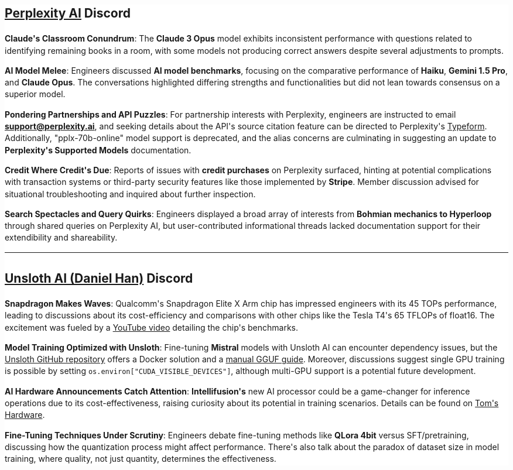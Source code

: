 

## [Perplexity AI](https://discord.com/channels/1047197230748151888) Discord

**Claude's Classroom Conundrum**: The **Claude 3 Opus** model exhibits inconsistent performance with questions related to identifying remaining books in a room, with some models not producing correct answers despite several adjustments to prompts.

**AI Model Melee**: Engineers discussed **AI model benchmarks**, focusing on the comparative performance of **Haiku**, **Gemini 1.5 Pro**, and **Claude Opus**. The conversations highlighted differing strengths and functionalities but did not lean towards consensus on a superior model.

**Pondering Partnerships and API Puzzles**: For partnership interests with Perplexity, engineers are instructed to email **support@perplexity.ai**, and seeking details about the API's source citation feature can be directed to Perplexity's [Typeform](https://perplexity.typeform.com/to/j50rnNiB). Additionally, "pplx-70b-online" model support is deprecated, and the alias concerns are culminating in suggesting an update to **Perplexity's Supported Models** documentation.

**Credit Where Credit's Due**: Reports of issues with **credit purchases** on Perplexity surfaced, hinting at potential complications with transaction systems or third-party security features like those implemented by **Stripe**. Member discussion advised for situational troubleshooting and inquired about further inspection.

**Search Spectacles and Query Quirks**: Engineers displayed a broad array of interests from **Bohmian mechanics to Hyperloop** through shared queries on Perplexity AI, but user-contributed informational threads lacked documentation support for their extendibility and shareability.



---



## [Unsloth AI (Daniel Han)](https://discord.com/channels/1179035537009545276) Discord

**Snapdragon Makes Waves**: Qualcomm's Snapdragon Elite X Arm chip has impressed engineers with its 45 TOPs performance, leading to discussions about its cost-efficiency and comparisons with other chips like the Tesla T4's 65 TFLOPs of float16. The excitement was fueled by a [YouTube video](https://youtu.be/dTCm6BupWEQ) detailing the chip's benchmarks.

**Model Training Optimized with Unsloth**: Fine-tuning **Mistral** models with Unsloth AI can encounter dependency issues, but the [Unsloth GitHub repository](http://github.com/unslothai/unsloth) offers a Docker solution and a [manual GGUF guide](https://github.com/unslothai/unsloth/wiki#manually-saving-to-gguf). Moreover, discussions suggest single GPU training is possible by setting `os.environ["CUDA_VISIBLE_DEVICES"]`, although multi-GPU support is a potential future development.

**AI Hardware Announcements Catch Attention**: **Intellifusion's** new AI processor could be a game-changer for inference operations due to its cost-effectiveness, raising curiosity about its potential in training scenarios. Details can be found on [Tom's Hardware](https://www.tomshardware.com/tech-industry/artificial-intelligence/chinese-chipmaker-launches-14nm-ai-processor-thats-90-cheaper-than-gpus).

**Fine-Tuning Techniques Under Scrutiny**: Engineers debate fine-tuning methods like **QLora 4bit** versus SFT/pretraining, discussing how the quantization process might affect performance. There's also talk about the paradox of dataset size in model training, where quality, not just quantity, determines the effectiveness.
